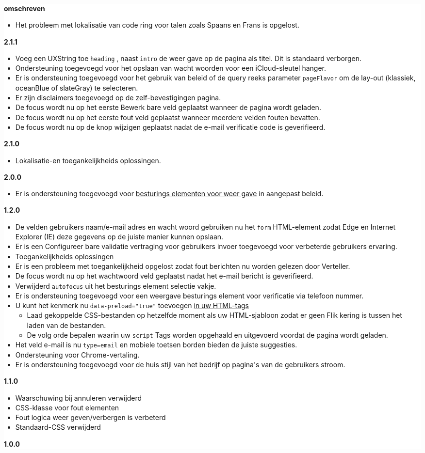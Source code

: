 **omschreven**
- Het probleem met lokalisatie van code ring voor talen zoals Spaans en Frans is opgelost.

**2.1.1**

- Voeg een UXString toe `heading` , naast `intro` de weer gave op de pagina als titel. Dit is standaard verborgen.
- Ondersteuning toegevoegd voor het opslaan van wacht woorden voor een iCloud-sleutel hanger.
- Er is ondersteuning toegevoegd voor het gebruik van beleid of de query reeks parameter `pageFlavor` om de lay-out (klassiek, oceanBlue of slateGray) te selecteren.
- Er zijn disclaimers toegevoegd op de zelf-bevestigingen pagina.
- De focus wordt nu op het eerste Bewerk bare veld geplaatst wanneer de pagina wordt geladen.
- De focus wordt nu op het eerste fout veld geplaatst wanneer meerdere velden fouten bevatten.
- De focus wordt nu op de knop wijzigen geplaatst nadat de e-mail verificatie code is geverifieerd.

**2.1.0**

- Lokalisatie-en toegankelijkheids oplossingen.

**2.0.0**

- Er is ondersteuning toegevoegd voor [besturings elementen voor weer gave](display-controls.md) in aangepast beleid.

**1.2.0**

- De velden gebruikers naam/e-mail adres en wacht woord gebruiken nu het `form` HTML-element zodat Edge en Internet Explorer (IE) deze gegevens op de juiste manier kunnen opslaan.
- Er is een Configureer bare validatie vertraging voor gebruikers invoer toegevoegd voor verbeterde gebruikers ervaring.
- Toegankelijkheids oplossingen
- Er is een probleem met toegankelijkheid opgelost zodat fout berichten nu worden gelezen door Verteller. 
- De focus wordt nu op het wachtwoord veld geplaatst nadat het e-mail bericht is geverifieerd.
- Verwijderd `autofocus` uit het besturings element selectie vakje. 
- Er is ondersteuning toegevoegd voor een weergave besturings element voor verificatie via telefoon nummer.
- U kunt het kenmerk nu `data-preload="true"` toevoegen [in uw HTML-tags](customize-ui-with-html.md#guidelines-for-using-custom-page-content)
  - Laad gekoppelde CSS-bestanden op hetzelfde moment als uw HTML-sjabloon zodat er geen Flik kering is tussen het laden van de bestanden.
  - De volg orde bepalen waarin uw `script` Tags worden opgehaald en uitgevoerd voordat de pagina wordt geladen.
- Het veld e-mail is nu `type=email` en mobiele toetsen borden bieden de juiste suggesties.
- Ondersteuning voor Chrome-vertaling.
- Er is ondersteuning toegevoegd voor de huis stijl van het bedrijf op pagina's van de gebruikers stroom.

**1.1.0**

- Waarschuwing bij annuleren verwijderd
- CSS-klasse voor fout elementen
- Fout logica weer geven/verbergen is verbeterd
- Standaard-CSS verwijderd

**1.0.0**
